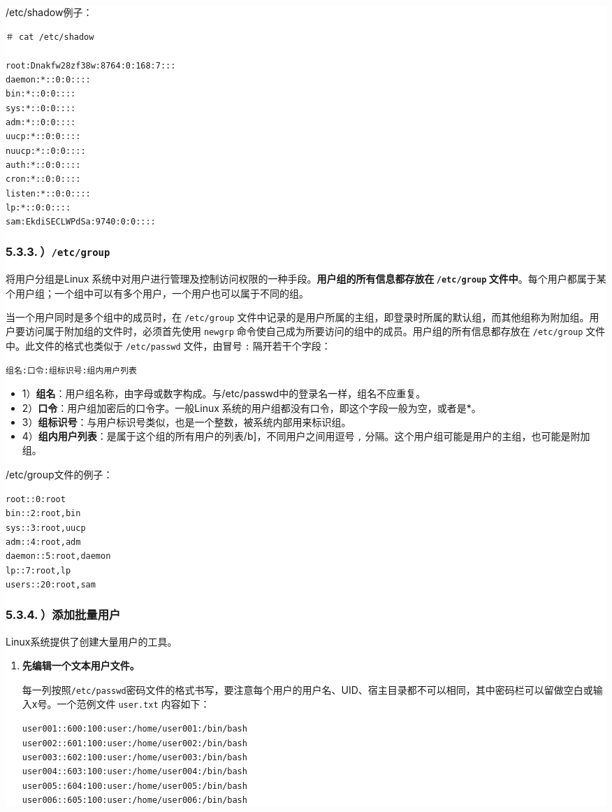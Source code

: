 /etc/shadow例子：

```
＃ cat /etc/shadow

root:Dnakfw28zf38w:8764:0:168:7:::
daemon:*::0:0::::
bin:*::0:0::::
sys:*::0:0::::
adm:*::0:0::::
uucp:*::0:0::::
nuucp:*::0:0::::
auth:*::0:0::::
cron:*::0:0::::
listen:*::0:0::::
lp:*::0:0::::
sam:EkdiSECLWPdSa:9740:0:0::::
```

### 5.3.3. ）`/etc/group` 

将用户分组是Linux 系统中对用户进行管理及控制访问权限的一种手段。**用户组的所有信息都存放在 `/etc/group` 文件中**。每个用户都属于某个用户组；一个组中可以有多个用户，一个用户也可以属于不同的组。

当一个用户同时是多个组中的成员时，在 `/etc/group` 文件中记录的是用户所属的主组，即登录时所属的默认组，而其他组称为附加组。用户要访问属于附加组的文件时，必须首先使用 `newgrp` 命令使自己成为所要访问的组中的成员。用户组的所有信息都存放在 `/etc/group`  文件中。此文件的格式也类似于 `/etc/passwd` 文件，由冒号 `:` 隔开若干个字段：

```shell
组名:口令:组标识号:组内用户列表
```
- 1）**组名**：用户组名称，由字母或数字构成。与/etc/passwd中的登录名一样，组名不应重复。
- 2）**口令**：用户组加密后的口令字。一般Linux 系统的用户组都没有口令，即这个字段一般为空，或者是*。
- 3）**组标识号**：与用户标识号类似，也是一个整数，被系统内部用来标识组。
- 4）**组内用户列表**：是属于这个组的所有用户的列表/b]，不同用户之间用逗号 `,` 分隔。这个用户组可能是用户的主组，也可能是附加组。

/etc/group文件的例子：

```
root::0:root
bin::2:root,bin
sys::3:root,uucp
adm::4:root,adm
daemon::5:root,daemon
lp::7:root,lp
users::20:root,sam
```

### 5.3.4. ）添加批量用户

Linux系统提供了创建大量用户的工具。

1. **先编辑一个文本用户文件。**

   每一列按照`/etc/passwd`密码文件的格式书写，要注意每个用户的用户名、UID、宿主目录都不可以相同，其中密码栏可以留做空白或输入x号。一个范例文件 `user.txt` 内容如下：

   ```shell
   user001::600:100:user:/home/user001:/bin/bash
   user002::601:100:user:/home/user002:/bin/bash
   user003::602:100:user:/home/user003:/bin/bash
   user004::603:100:user:/home/user004:/bin/bash
   user005::604:100:user:/home/user005:/bin/bash
   user006::605:100:user:/home/user006:/bin/bash
   ```
